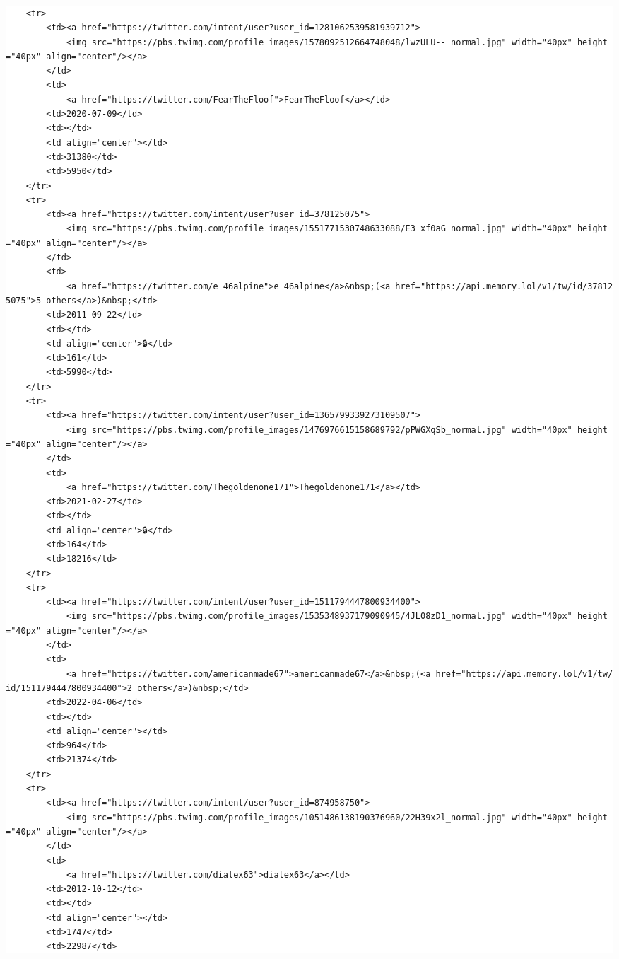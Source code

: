         <tr>
            <td><a href="https://twitter.com/intent/user?user_id=1281062539581939712">
                <img src="https://pbs.twimg.com/profile_images/1578092512664748048/lwzULU--_normal.jpg" width="40px" height="40px" align="center"/></a>
            </td>
            <td>
                <a href="https://twitter.com/FearTheFloof">FearTheFloof</a></td>
            <td>2020-07-09</td>
            <td></td>
            <td align="center"></td>
            <td>31380</td>
            <td>5950</td>
        </tr>
        <tr>
            <td><a href="https://twitter.com/intent/user?user_id=378125075">
                <img src="https://pbs.twimg.com/profile_images/1551771530748633088/E3_xf0aG_normal.jpg" width="40px" height="40px" align="center"/></a>
            </td>
            <td>
                <a href="https://twitter.com/e_46alpine">e_46alpine</a>&nbsp;(<a href="https://api.memory.lol/v1/tw/id/378125075">5 others</a>)&nbsp;</td>
            <td>2011-09-22</td>
            <td></td>
            <td align="center">🔒</td>
            <td>161</td>
            <td>5990</td>
        </tr>
        <tr>
            <td><a href="https://twitter.com/intent/user?user_id=1365799339273109507">
                <img src="https://pbs.twimg.com/profile_images/1476976615158689792/pPWGXqSb_normal.jpg" width="40px" height="40px" align="center"/></a>
            </td>
            <td>
                <a href="https://twitter.com/Thegoldenone171">Thegoldenone171</a></td>
            <td>2021-02-27</td>
            <td></td>
            <td align="center">🔒</td>
            <td>164</td>
            <td>18216</td>
        </tr>
        <tr>
            <td><a href="https://twitter.com/intent/user?user_id=1511794447800934400">
                <img src="https://pbs.twimg.com/profile_images/1535348937179090945/4JL08zD1_normal.jpg" width="40px" height="40px" align="center"/></a>
            </td>
            <td>
                <a href="https://twitter.com/americanmade67">americanmade67</a>&nbsp;(<a href="https://api.memory.lol/v1/tw/id/1511794447800934400">2 others</a>)&nbsp;</td>
            <td>2022-04-06</td>
            <td></td>
            <td align="center"></td>
            <td>964</td>
            <td>21374</td>
        </tr>
        <tr>
            <td><a href="https://twitter.com/intent/user?user_id=874958750">
                <img src="https://pbs.twimg.com/profile_images/1051486138190376960/22H39x2l_normal.jpg" width="40px" height="40px" align="center"/></a>
            </td>
            <td>
                <a href="https://twitter.com/dialex63">dialex63</a></td>
            <td>2012-10-12</td>
            <td></td>
            <td align="center"></td>
            <td>1747</td>
            <td>22987</td>